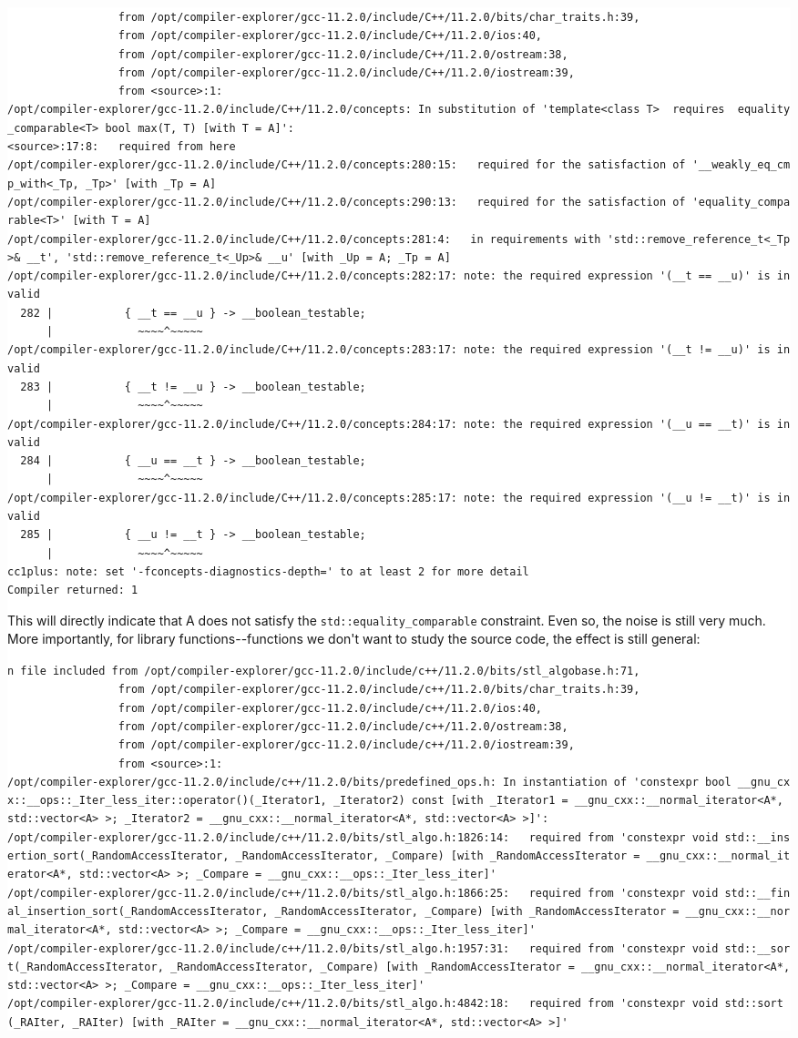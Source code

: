 ```text
                 from /opt/compiler-explorer/gcc-11.2.0/include/C++/11.2.0/bits/char_traits.h:39,
                 from /opt/compiler-explorer/gcc-11.2.0/include/C++/11.2.0/ios:40,
                 from /opt/compiler-explorer/gcc-11.2.0/include/C++/11.2.0/ostream:38,
                 from /opt/compiler-explorer/gcc-11.2.0/include/C++/11.2.0/iostream:39,
                 from <source>:1:
/opt/compiler-explorer/gcc-11.2.0/include/C++/11.2.0/concepts: In substitution of 'template<class T>  requires  equality_comparable<T> bool max(T, T) [with T = A]':
<source>:17:8:   required from here
/opt/compiler-explorer/gcc-11.2.0/include/C++/11.2.0/concepts:280:15:   required for the satisfaction of '__weakly_eq_cmp_with<_Tp, _Tp>' [with _Tp = A]
/opt/compiler-explorer/gcc-11.2.0/include/C++/11.2.0/concepts:290:13:   required for the satisfaction of 'equality_comparable<T>' [with T = A]
/opt/compiler-explorer/gcc-11.2.0/include/C++/11.2.0/concepts:281:4:   in requirements with 'std::remove_reference_t<_Tp>& __t', 'std::remove_reference_t<_Up>& __u' [with _Up = A; _Tp = A]
/opt/compiler-explorer/gcc-11.2.0/include/C++/11.2.0/concepts:282:17: note: the required expression '(__t == __u)' is invalid
  282 |           { __t == __u } -> __boolean_testable;
      |             ~~~~^~~~~~
/opt/compiler-explorer/gcc-11.2.0/include/C++/11.2.0/concepts:283:17: note: the required expression '(__t != __u)' is invalid
  283 |           { __t != __u } -> __boolean_testable;
      |             ~~~~^~~~~~
/opt/compiler-explorer/gcc-11.2.0/include/C++/11.2.0/concepts:284:17: note: the required expression '(__u == __t)' is invalid
  284 |           { __u == __t } -> __boolean_testable;
      |             ~~~~^~~~~~
/opt/compiler-explorer/gcc-11.2.0/include/C++/11.2.0/concepts:285:17: note: the required expression '(__u != __t)' is invalid
  285 |           { __u != __t } -> __boolean_testable;
      |             ~~~~^~~~~~
cc1plus: note: set '-fconcepts-diagnostics-depth=' to at least 2 for more detail
Compiler returned: 1
```

This will directly indicate that A does not satisfy the `std::equality_comparable` constraint. Even so, the noise is still very much. More importantly, for library functions--functions we don't want to study the source code, the effect is still general:

```text
n file included from /opt/compiler-explorer/gcc-11.2.0/include/c++/11.2.0/bits/stl_algobase.h:71,
                 from /opt/compiler-explorer/gcc-11.2.0/include/c++/11.2.0/bits/char_traits.h:39,
                 from /opt/compiler-explorer/gcc-11.2.0/include/c++/11.2.0/ios:40,
                 from /opt/compiler-explorer/gcc-11.2.0/include/c++/11.2.0/ostream:38,
                 from /opt/compiler-explorer/gcc-11.2.0/include/c++/11.2.0/iostream:39,
                 from <source>:1:
/opt/compiler-explorer/gcc-11.2.0/include/c++/11.2.0/bits/predefined_ops.h: In instantiation of 'constexpr bool __gnu_cxx::__ops::_Iter_less_iter::operator()(_Iterator1, _Iterator2) const [with _Iterator1 = __gnu_cxx::__normal_iterator<A*, std::vector<A> >; _Iterator2 = __gnu_cxx::__normal_iterator<A*, std::vector<A> >]':
/opt/compiler-explorer/gcc-11.2.0/include/c++/11.2.0/bits/stl_algo.h:1826:14:   required from 'constexpr void std::__insertion_sort(_RandomAccessIterator, _RandomAccessIterator, _Compare) [with _RandomAccessIterator = __gnu_cxx::__normal_iterator<A*, std::vector<A> >; _Compare = __gnu_cxx::__ops::_Iter_less_iter]'
/opt/compiler-explorer/gcc-11.2.0/include/c++/11.2.0/bits/stl_algo.h:1866:25:   required from 'constexpr void std::__final_insertion_sort(_RandomAccessIterator, _RandomAccessIterator, _Compare) [with _RandomAccessIterator = __gnu_cxx::__normal_iterator<A*, std::vector<A> >; _Compare = __gnu_cxx::__ops::_Iter_less_iter]'
/opt/compiler-explorer/gcc-11.2.0/include/c++/11.2.0/bits/stl_algo.h:1957:31:   required from 'constexpr void std::__sort(_RandomAccessIterator, _RandomAccessIterator, _Compare) [with _RandomAccessIterator = __gnu_cxx::__normal_iterator<A*, std::vector<A> >; _Compare = __gnu_cxx::__ops::_Iter_less_iter]'
/opt/compiler-explorer/gcc-11.2.0/include/c++/11.2.0/bits/stl_algo.h:4842:18:   required from 'constexpr void std::sort(_RAIter, _RAIter) [with _RAIter = __gnu_cxx::__normal_iterator<A*, std::vector<A> >]'
```

[^1]: There is a [particularly good article](https://zhuanlan.zhihu.com/p/456388736) on Zhihu that introduces the embarrassment of languages like Haskell on this issue.